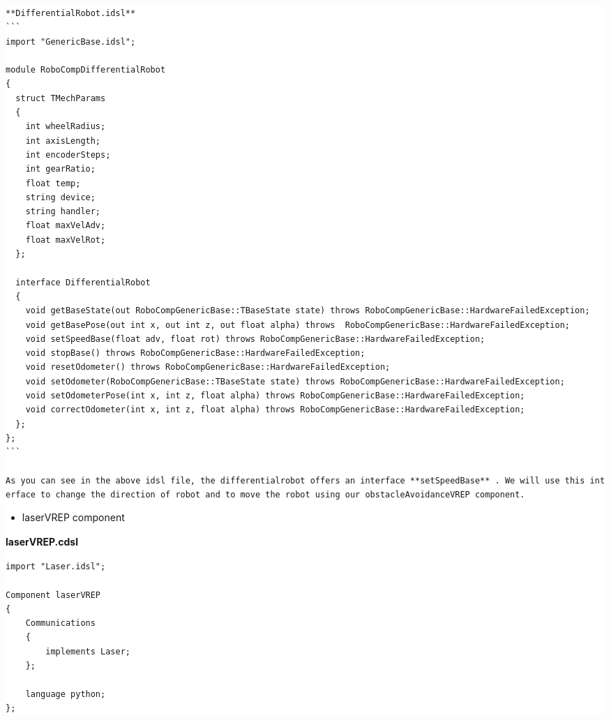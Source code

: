     **DifferentialRobot.idsl**
    ```
    import "GenericBase.idsl";

    module RoboCompDifferentialRobot
    {
      struct TMechParams
      {
        int wheelRadius;
        int axisLength;
        int encoderSteps;
        int gearRatio;
        float temp;
        string device;
        string handler;
        float maxVelAdv;
        float maxVelRot;
      };

      interface DifferentialRobot
      {
        void getBaseState(out RoboCompGenericBase::TBaseState state) throws RoboCompGenericBase::HardwareFailedException;
        void getBasePose(out int x, out int z, out float alpha) throws  RoboCompGenericBase::HardwareFailedException;
        void setSpeedBase(float adv, float rot) throws RoboCompGenericBase::HardwareFailedException;
        void stopBase() throws RoboCompGenericBase::HardwareFailedException;
        void resetOdometer() throws RoboCompGenericBase::HardwareFailedException;
        void setOdometer(RoboCompGenericBase::TBaseState state) throws RoboCompGenericBase::HardwareFailedException;
        void setOdometerPose(int x, int z, float alpha) throws RoboCompGenericBase::HardwareFailedException;
        void correctOdometer(int x, int z, float alpha) throws RoboCompGenericBase::HardwareFailedException;
      };
    };
    ```

    As you can see in the above idsl file, the differentialrobot offers an interface **setSpeedBase** . We will use this interface to change the direction of robot and to move the robot using our obstacleAvoidanceVREP component.

- laserVREP component
  

**laserVREP.cdsl**
```
import "Laser.idsl";

Component laserVREP
{
    Communications
    {
        implements Laser;
    };

    language python;
};
```

